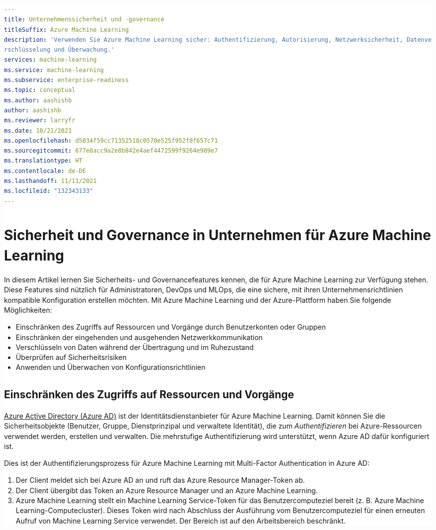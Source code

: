 ```yaml
---
title: Unternehmenssicherheit und -governance
titleSuffix: Azure Machine Learning
description: 'Verwenden Sie Azure Machine Learning sicher: Authentifizierung, Autorisierung, Netzwerksicherheit, Datenverschlüsselung und Überwachung.'
services: machine-learning
ms.service: machine-learning
ms.subservice: enterprise-readiness
ms.topic: conceptual
ms.author: aashishb
author: aashishb
ms.reviewer: larryfr
ms.date: 10/21/2021
ms.openlocfilehash: d5034f59cc71352518c0570e525f952f0f657c71
ms.sourcegitcommit: 677e8acc9a2e8b842e4aef4472599f9264e989e7
ms.translationtype: HT
ms.contentlocale: de-DE
ms.lasthandoff: 11/11/2021
ms.locfileid: "132343133"
---
```

# <a name="enterprise-security-and-governance-for-azure-machine-learning"></a>Sicherheit und Governance in Unternehmen für Azure Machine Learning

In diesem Artikel lernen Sie Sicherheits- und Governancefeatures kennen, die für Azure Machine Learning zur Verfügung stehen. Diese Features sind nützlich für Administratoren, DevOps und MLOps, die eine sichere, mit ihren Unternehmensrichtlinien kompatible Konfiguration erstellen möchten. Mit Azure Machine Learning und der Azure-Plattform haben Sie folgende Möglichkeiten:

* Einschränken des Zugriffs auf Ressourcen und Vorgänge durch Benutzerkonten oder Gruppen
* Einschränken der eingehenden und ausgehenden Netzwerkkommunikation
* Verschlüsseln von Daten während der Übertragung und im Ruhezustand
* Überprüfen auf Sicherheitsrisiken
* Anwenden und Überwachen von Konfigurationsrichtlinien

## <a name="restrict-access-to-resources-and-operations"></a>Einschränken des Zugriffs auf Ressourcen und Vorgänge

[Azure Active Directory (Azure AD)](../active-directory/fundamentals/active-directory-whatis.md) ist der Identitätsdienstanbieter für Azure Machine Learning. Damit können Sie die Sicherheitsobjekte (Benutzer, Gruppe, Dienstprinzipal und verwaltete Identität), die zum _Authentifizieren_ bei Azure-Ressourcen verwendet werden, erstellen und verwalten. Die mehrstufige Authentifizierung wird unterstützt, wenn Azure AD dafür konfiguriert ist.

Dies ist der Authentifizierungsprozess für Azure Machine Learning mit Multi-Factor Authentication in Azure AD:

1. Der Client meldet sich bei Azure AD an und ruft das Azure Resource Manager-Token ab.
1. Der Client übergibt das Token an Azure Resource Manager und an Azure Machine Learning.
1. Azure Machine Learning stellt ein Machine Learning Service-Token für das Benutzercomputeziel bereit (z. B. Azure Machine Learning-Computecluster). Dieses Token wird nach Abschluss der Ausführung vom Benutzercomputeziel für einen erneuten Aufruf von Machine Learning Service verwendet. Der Bereich ist auf den Arbeitsbereich beschränkt.
